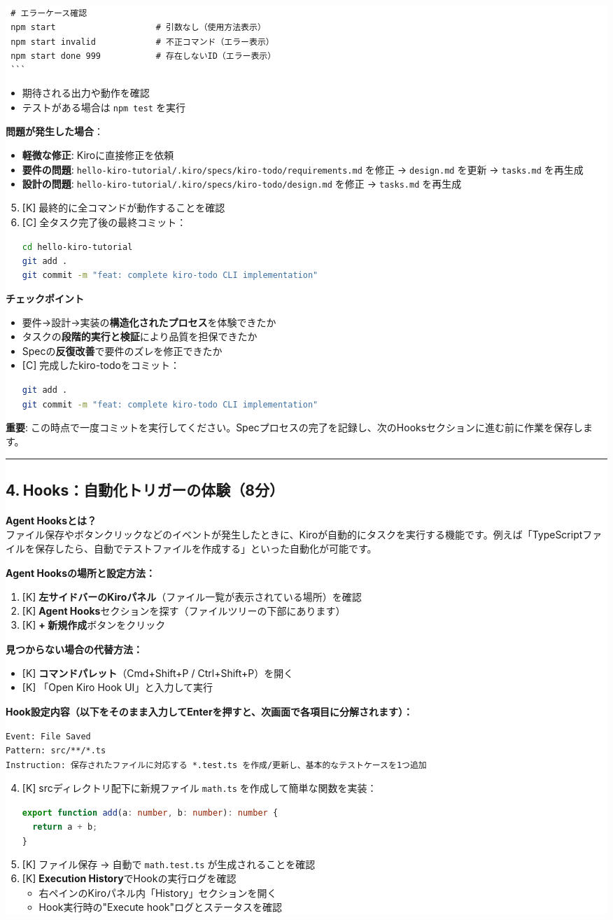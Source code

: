      # エラーケース確認
     npm start                    # 引数なし（使用方法表示）
     npm start invalid            # 不正コマンド（エラー表示）
     npm start done 999           # 存在しないID（エラー表示）
     ```
   - 期待される出力や動作を確認
   - テストがある場合は `npm test` を実行

   **問題が発生した場合**：
   - **軽微な修正**: Kiroに直接修正を依頼
   - **要件の問題**: `hello-kiro-tutorial/.kiro/specs/kiro-todo/requirements.md` を修正 → `design.md` を更新 → `tasks.md` を再生成
   - **設計の問題**: `hello-kiro-tutorial/.kiro/specs/kiro-todo/design.md` を修正 → `tasks.md` を再生成
5. [K] 最終的に全コマンドが動作することを確認
6. [C] 全タスク完了後の最終コミット：
   ```bash
   cd hello-kiro-tutorial
   git add .
   git commit -m "feat: complete kiro-todo CLI implementation"
   ```

**チェックポイント**  
- 要件→設計→実装の**構造化されたプロセス**を体験できたか
- タスクの**段階的実行と検証**により品質を担保できたか
- Specの**反復改善**で要件のズレを修正できたか
- [C] 完成したkiro-todoをコミット：
  ```bash
  git add .
  git commit -m "feat: complete kiro-todo CLI implementation"
  ```

**重要**: この時点で一度コミットを実行してください。Specプロセスの完了を記録し、次のHooksセクションに進む前に作業を保存します。

---

## 4. Hooks：自動化トリガーの体験（8分）

**Agent Hooksとは？**  
ファイル保存やボタンクリックなどのイベントが発生したときに、Kiroが自動的にタスクを実行する機能です。例えば「TypeScriptファイルを保存したら、自動でテストファイルを作成する」といった自動化が可能です。

**Agent Hooksの場所と設定方法：**

1. [K] **左サイドバーのKiroパネル**（ファイル一覧が表示されている場所）を確認
2. [K] **Agent Hooks**セクションを探す（ファイルツリーの下部にあります）
3. [K] **+ 新規作成**ボタンをクリック

**見つからない場合の代替方法：**
- [K] **コマンドパレット**（Cmd+Shift+P / Ctrl+Shift+P）を開く
- [K] 「Open Kiro Hook UI」と入力して実行

**Hook設定内容（以下をそのまま入力してEnterを押すと、次画面で各項目に分解されます）：**
```
Event: File Saved
Pattern: src/**/*.ts
Instruction: 保存されたファイルに対応する *.test.ts を作成/更新し、基本的なテストケースを1つ追加
```
4. [K] srcディレクトリ配下に新規ファイル `math.ts` を作成して簡単な関数を実装：
   ```typescript
   export function add(a: number, b: number): number {
     return a + b;
   }
   ```
5. [K] ファイル保存 → 自動で `math.test.ts` が生成されることを確認
6. [K] **Execution History**でHookの実行ログを確認
   - 右ペインのKiroパネル内「History」セクションを開く
   - Hook実行時の"Execute hook"ログとステータスを確認
